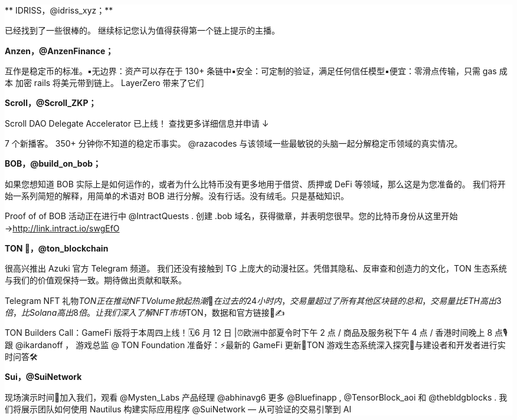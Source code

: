 ** IDRISS，@idriss_xyz；**

已经找到了一些很棒的。
继续标记您认为值得获得第一个链上提示的主播。


**Anzen，@AnzenFinance；**

互作是稳定币的标准。▪无边界：资产可以存在于 130+ 条链中▪安全：可定制的验证，满足任何信任模型▪便宜：零滑点传输，只需 gas 成本
加密 rails 将美元带到链上。
LayerZero 带来了它们


**Scroll，@Scroll_ZKP；**

Scroll DAO Delegate Accelerator 已上线！
查找更多详细信息并申请 ↓

7 个新播客。
350+ 分钟你不知道的稳定币事实。
@razacodes
与该领域一些最敏锐的头脑一起分解稳定币领域的真实情况。

**BOB，@build_on_bob；**

如果您想知道 BOB 实际上是如何运作的，或者为什么比特币没有更多地用于借贷、质押或 DeFi 等领域，那么这是为您准备的。
我们将开始一系列简短的解释，用简单的术语对 BOB 进行分解。没有行话。没有绒毛。只是基础知识。

Proof of of BOB 活动正在进行中
@IntractQuests
.
创建 .bob 域名，获得徽章，并表明您很早。您的比特币身份从这里开始 →http://link.intract.io/swgEfO

**TON 💎，@ton_blockchain**

很高兴推出 Azuki 官方 Telegram 频道。
我们还没有接触到 TG 上庞大的动漫社区。凭借其隐私、反审查和创造力的文化，TON 生态系统与我们的价值观保持一致。期待做出贡献和联系。

Telegram NFT 礼物$TON正在推动 NFT Volume 掀起热潮🤯在过去的24小时内，交易量超过了所有其他区块链的总和，交易量比ETH高出3倍，比Solana高出8倍。
让我们深入了解 NFT 市场$TON，数据和官方链接🧵✍️

TON Builders Call：GameFi 版将于本周四上线！🗓️6 月 12 日 |⏰欧洲中部夏令时下午 2 点 / 商品及服务税下午 4 点 / 香港时间晚上 8 点🎙️跟
@ikardanoff
， 游戏总监 @ TON Foundation
准备好：⚡最新的 GameFi 更新🎯TON 游戏生态系统深入探究🧠与建设者和开发者进行实时问答🛠️

**Sui，@SuiNetwork**

现场演示时间🚨加入我们，观看
@Mysten_Labs
产品经理
@abhinavg6
更多
@Bluefinapp
,
@TensorBlock_aoi
和
@thebldgblocks
.
我们将展示团队如何使用 Nautilus 构建实际应用程序
@SuiNetwork
— 从可验证的交易引擎到 AI
